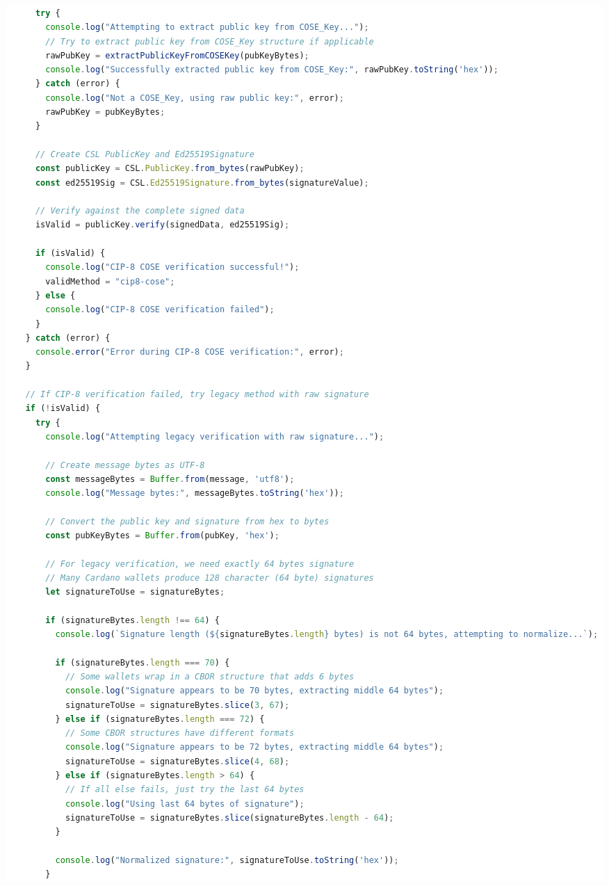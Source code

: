 ```typescript:src/app/api/user/verify/route.ts
      try {
        console.log("Attempting to extract public key from COSE_Key...");
        // Try to extract public key from COSE_Key structure if applicable
        rawPubKey = extractPublicKeyFromCOSEKey(pubKeyBytes);
        console.log("Successfully extracted public key from COSE_Key:", rawPubKey.toString('hex'));
      } catch (error) {
        console.log("Not a COSE_Key, using raw public key:", error);
        rawPubKey = pubKeyBytes;
      }
      
      // Create CSL PublicKey and Ed25519Signature
      const publicKey = CSL.PublicKey.from_bytes(rawPubKey);
      const ed25519Sig = CSL.Ed25519Signature.from_bytes(signatureValue);
      
      // Verify against the complete signed data
      isValid = publicKey.verify(signedData, ed25519Sig);
      
      if (isValid) {
        console.log("CIP-8 COSE verification successful!");
        validMethod = "cip8-cose";
      } else {
        console.log("CIP-8 COSE verification failed");
      }
    } catch (error) {
      console.error("Error during CIP-8 COSE verification:", error);
    }
    
    // If CIP-8 verification failed, try legacy method with raw signature
    if (!isValid) {
      try {
        console.log("Attempting legacy verification with raw signature...");
        
        // Create message bytes as UTF-8
        const messageBytes = Buffer.from(message, 'utf8');
        console.log("Message bytes:", messageBytes.toString('hex'));
        
        // Convert the public key and signature from hex to bytes
        const pubKeyBytes = Buffer.from(pubKey, 'hex');
        
        // For legacy verification, we need exactly 64 bytes signature
        // Many Cardano wallets produce 128 character (64 byte) signatures
        let signatureToUse = signatureBytes;
        
        if (signatureBytes.length !== 64) {
          console.log(`Signature length (${signatureBytes.length} bytes) is not 64 bytes, attempting to normalize...`);
          
          if (signatureBytes.length === 70) {
            // Some wallets wrap in a CBOR structure that adds 6 bytes
            console.log("Signature appears to be 70 bytes, extracting middle 64 bytes");
            signatureToUse = signatureBytes.slice(3, 67);
          } else if (signatureBytes.length === 72) {
            // Some CBOR structures have different formats
            console.log("Signature appears to be 72 bytes, extracting middle 64 bytes");
            signatureToUse = signatureBytes.slice(4, 68);
          } else if (signatureBytes.length > 64) {
            // If all else fails, just try the last 64 bytes
            console.log("Using last 64 bytes of signature");
            signatureToUse = signatureBytes.slice(signatureBytes.length - 64);
          }
          
          console.log("Normalized signature:", signatureToUse.toString('hex'));
        }
```